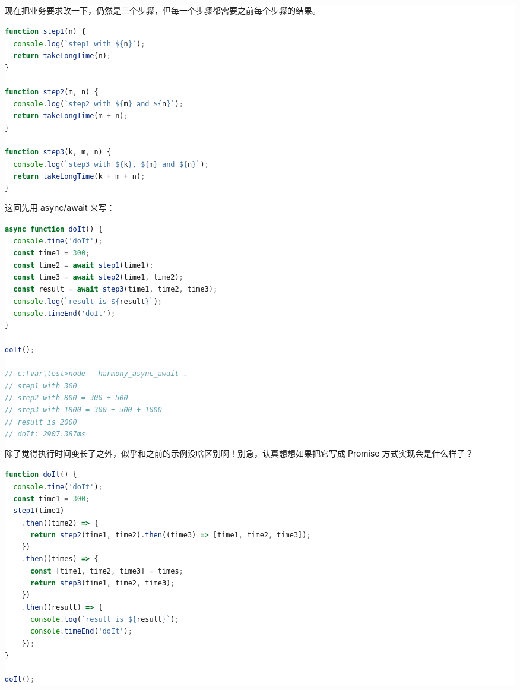 现在把业务要求改一下，仍然是三个步骤，但每一个步骤都需要之前每个步骤的结果。

```js
function step1(n) {
  console.log(`step1 with ${n}`);
  return takeLongTime(n);
}

function step2(m, n) {
  console.log(`step2 with ${m} and ${n}`);
  return takeLongTime(m + n);
}

function step3(k, m, n) {
  console.log(`step3 with ${k}, ${m} and ${n}`);
  return takeLongTime(k + m + n);
}
```

这回先用 async/await 来写：

```js
async function doIt() {
  console.time('doIt');
  const time1 = 300;
  const time2 = await step1(time1);
  const time3 = await step2(time1, time2);
  const result = await step3(time1, time2, time3);
  console.log(`result is ${result}`);
  console.timeEnd('doIt');
}

doIt();

// c:\var\test>node --harmony_async_await .
// step1 with 300
// step2 with 800 = 300 + 500
// step3 with 1800 = 300 + 500 + 1000
// result is 2000
// doIt: 2907.387ms
```

除了觉得执行时间变长了之外，似乎和之前的示例没啥区别啊！别急，认真想想如果把它写成 Promise 方式实现会是什么样子？

```js
function doIt() {
  console.time('doIt');
  const time1 = 300;
  step1(time1)
    .then((time2) => {
      return step2(time1, time2).then((time3) => [time1, time2, time3]);
    })
    .then((times) => {
      const [time1, time2, time3] = times;
      return step3(time1, time2, time3);
    })
    .then((result) => {
      console.log(`result is ${result}`);
      console.timeEnd('doIt');
    });
}

doIt();
```
